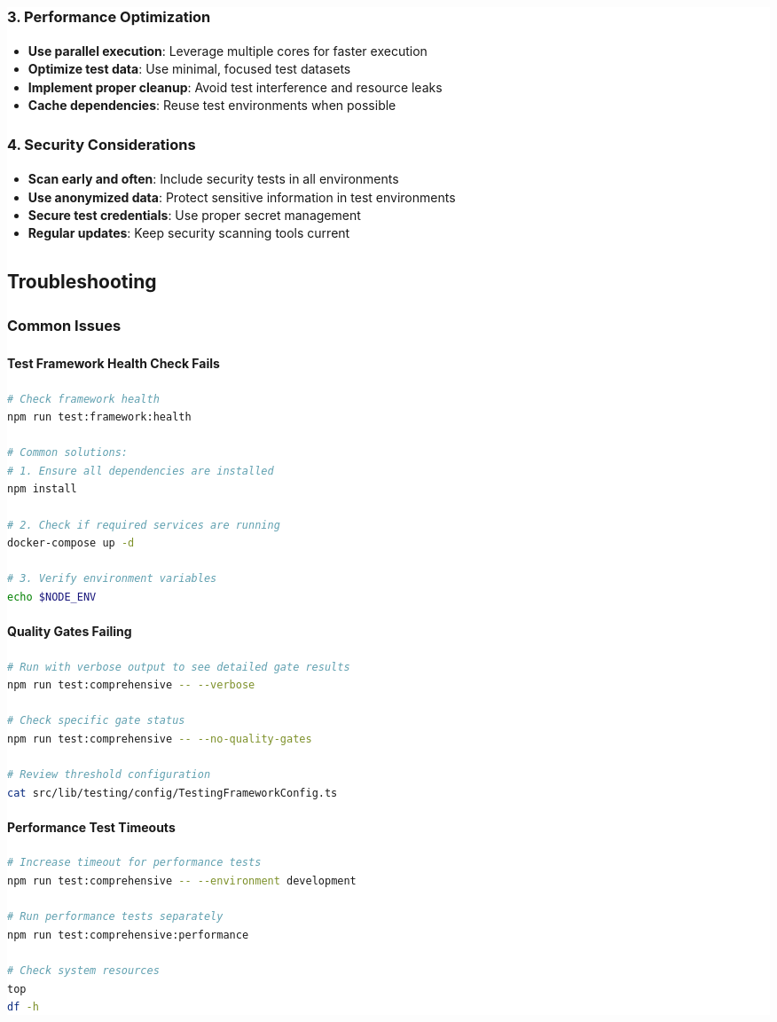 ### 3. Performance Optimization

- **Use parallel execution**: Leverage multiple cores for faster execution
- **Optimize test data**: Use minimal, focused test datasets
- **Implement proper cleanup**: Avoid test interference and resource leaks
- **Cache dependencies**: Reuse test environments when possible

### 4. Security Considerations

- **Scan early and often**: Include security tests in all environments
- **Use anonymized data**: Protect sensitive information in test environments
- **Secure test credentials**: Use proper secret management
- **Regular updates**: Keep security scanning tools current

## Troubleshooting

### Common Issues

#### Test Framework Health Check Fails

```bash
# Check framework health
npm run test:framework:health

# Common solutions:
# 1. Ensure all dependencies are installed
npm install

# 2. Check if required services are running
docker-compose up -d

# 3. Verify environment variables
echo $NODE_ENV
```

#### Quality Gates Failing

```bash
# Run with verbose output to see detailed gate results
npm run test:comprehensive -- --verbose

# Check specific gate status
npm run test:comprehensive -- --no-quality-gates

# Review threshold configuration
cat src/lib/testing/config/TestingFrameworkConfig.ts
```

#### Performance Test Timeouts

```bash
# Increase timeout for performance tests
npm run test:comprehensive -- --environment development

# Run performance tests separately
npm run test:comprehensive:performance

# Check system resources
top
df -h
```
